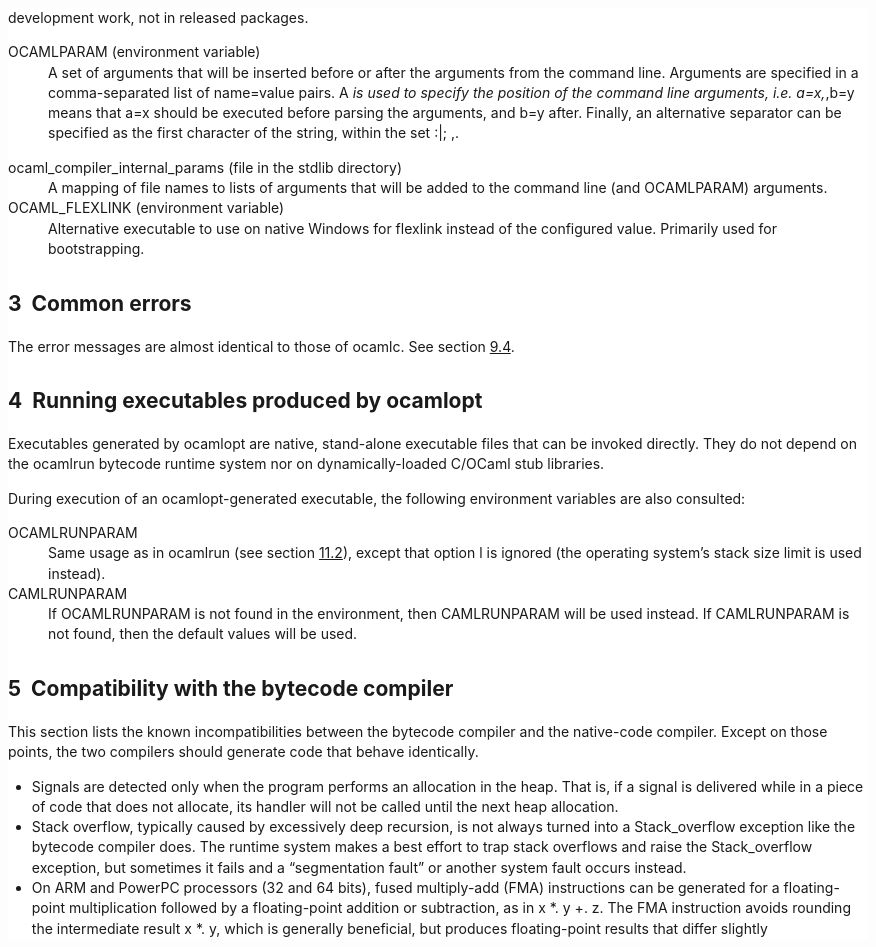 development work, not in released packages.</p><dl class="description"><dt class="dt-description">
<span class="c006">OCAMLPARAM</span> (environment variable)</dt><dd class="dd-description">
A set of arguments that will be inserted before or after the arguments from
the command line. Arguments are specified in a comma-separated list
of <span class="c003">name=value</span> pairs. A <span class="c003">_</span> is used to specify the position of
the command line arguments, i.e. <span class="c003">a=x,_,b=y</span> means that <span class="c003">a=x</span> should be
executed before parsing the arguments, and <span class="c003">b=y</span> after. Finally,
an alternative separator can be specified as the
first character of the string, within the set <span class="c003">:|; ,</span>.
</dd><dt class="dt-description"><span class="c006">ocaml_compiler_internal_params</span> (file in the stdlib directory)</dt><dd class="dd-description">
A mapping of file names to lists of arguments that
will be added to the command line (and <span class="c003">OCAMLPARAM</span>) arguments.
</dd><dt class="dt-description"><span class="c006">OCAML_FLEXLINK</span> (environment variable)</dt><dd class="dd-description">
Alternative executable to use on native
Windows for <span class="c003">flexlink</span> instead of the
configured value. Primarily used for bootstrapping.
</dd></dl>
<h2 class="section" id="sec315">3&nbsp;&nbsp;Common errors</h2>
<p>The error messages are almost identical to those of <span class="c003">ocamlc</span>.
See section&nbsp;<a href="comp.html#s%3Acomp-errors">9.4</a>.</p>
<h2 class="section" id="sec316">4&nbsp;&nbsp;Running executables produced by ocamlopt</h2>
<p>Executables generated by <span class="c003">ocamlopt</span> are native, stand-alone executable
files that can be invoked directly. They do
not depend on the <span class="c003">ocamlrun</span> bytecode runtime system nor on
dynamically-loaded C/OCaml stub libraries.</p><p>During execution of an <span class="c003">ocamlopt</span>-generated executable,
the following environment variables are also consulted:
</p><dl class="description"><dt class="dt-description">
<span class="c006">OCAMLRUNPARAM</span></dt><dd class="dd-description"> Same usage as in <span class="c003">ocamlrun</span>
(see section&nbsp;<a href="runtime.html#ocamlrun-options">11.2</a>), except that option <span class="c003">l</span>
is ignored (the operating system’s stack size limit
is used instead).
</dd><dt class="dt-description"><span class="c006">CAMLRUNPARAM</span></dt><dd class="dd-description"> If <span class="c003">OCAMLRUNPARAM</span> is not found in the
environment, then <span class="c003">CAMLRUNPARAM</span> will be used instead. If
<span class="c003">CAMLRUNPARAM</span> is not found, then the default values will be used.
</dd></dl>
<h2 class="section" id="sec317">5&nbsp;&nbsp;Compatibility with the bytecode compiler</h2>
<p>
<a id="s:compat-native-bytecode"></a></p><p>This section lists the known incompatibilities between the bytecode
compiler and the native-code compiler. Except on those points, the two
compilers should generate code that behave identically.</p><ul class="itemize"><li class="li-itemize">Signals are detected only when the program performs an
allocation in the heap. That is, if a signal is delivered while in a
piece of code that does not allocate, its handler will not be called
until the next heap allocation.</li><li class="li-itemize">Stack overflow, typically caused by excessively deep recursion,
is not always turned into a <span class="c003">Stack_overflow</span> exception like the
bytecode compiler does. The runtime system makes a best effort to
trap stack overflows and raise the <span class="c003">Stack_overflow</span> exception, but
sometimes it fails and a “segmentation fault” or another system fault
occurs instead.</li><li class="li-itemize">On ARM and PowerPC processors (32 and 64 bits), fused
multiply-add (FMA) instructions can be generated for a
floating-point multiplication followed by a floating-point addition
or subtraction, as in <span class="c003">x *. y +. z</span>. The FMA instruction avoids
rounding the intermediate result <span class="c003">x *. y</span>, which is generally
beneficial, but produces floating-point results that differ slightly